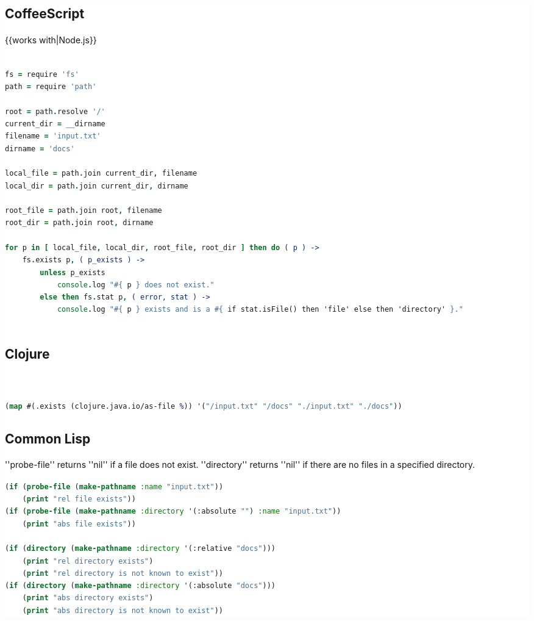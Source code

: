 
## CoffeeScript

{{works with|Node.js}}

```coffeescript

fs = require 'fs'
path = require 'path'

root = path.resolve '/'
current_dir = __dirname
filename = 'input.txt'
dirname = 'docs'

local_file = path.join current_dir, filename
local_dir = path.join current_dir, dirname

root_file = path.join root, filename
root_dir = path.join root, dirname

for p in [ local_file, local_dir, root_file, root_dir ] then do ( p ) ->
    fs.exists p, ( p_exists ) ->
        unless p_exists
            console.log "#{ p } does not exist."
        else then fs.stat p, ( error, stat ) ->
            console.log "#{ p } exists and is a #{ if stat.isFile() then 'file' else then 'directory' }."



```



## Clojure


```clojure


(map #(.exists (clojure.java.io/as-file %)) '("/input.txt" "/docs" "./input.txt" "./docs"))


```



## Common Lisp


''probe-file'' returns ''nil'' if a file does not exist. ''directory'' returns ''nil'' if there are no files in a specified directory.

```lisp
(if (probe-file (make-pathname :name "input.txt"))
    (print "rel file exists"))
(if (probe-file (make-pathname :directory '(:absolute "") :name "input.txt"))
    (print "abs file exists"))

(if (directory (make-pathname :directory '(:relative "docs")))
    (print "rel directory exists")
    (print "rel directory is not known to exist"))
(if (directory (make-pathname :directory '(:absolute "docs")))
    (print "abs directory exists")
    (print "abs directory is not known to exist"))
```
